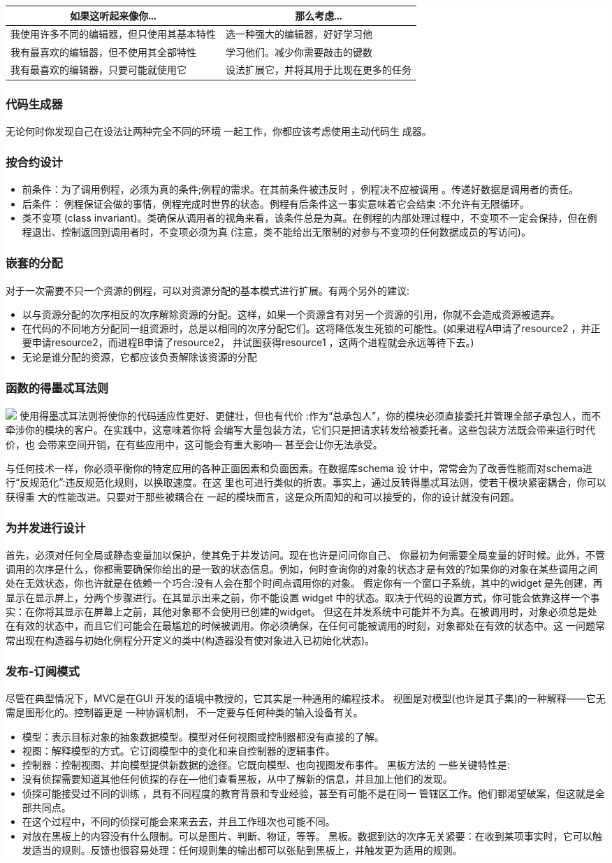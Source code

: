 | 如果这听起来像你...           | 那么考虑...             |
| --------------------- | ------------------- |
| 我使用许多不同的编辑器，但只使用其基本特性 | 选一种强大的编辑器，好好学习他     |
| 我有最喜欢的编辑器，但不使用其全部特性   | 学习他们。减少你需要敲击的键数     |
| 我有最喜欢的编辑器，只要可能就使用它    | 设法扩展它，并将其用于比现在更多的任务 |
### 代码生成器

无论何时你发现自己在设法让两种完全不同的环境 一起工作，你都应该考虑使用主动代码生 成器。

### 按合约设计
- 前条件：为了调用例程，必须为真的条件;例程的需求。在其前条件被违反时 ，例程决不应被调用 。传递好数据是调用者的责任。
- 后条件： 例程保证会做的事情，例程完成时世界的状态。例程有后条件这一事实意味着它会结束 :不允许有无限循环。
- 类不变项 (class invariant)。类确保从调用者的视角来看，该条件总是为真。在例程的内部处理过程中，不变项不一定会保持，但在例程退出、控制返回到调用者时，不变项必须为真 (注意，类不能给出无限制的对参与不变项的任何数据成员的写访问)。

### 嵌套的分配
对于一次需要不只一个资源的例程，可以对资源分配的基本模式进行扩展。有两个另外的建议:
- 以与资源分配的次序相反的次序解除资源的分配。这样，如果一个资源含有对另一个资源的引用，你就不会造成资源被遗弃。
- 在代码的不同地方分配同一组资源时，总是以相同的次序分配它们。这将降低发生死锁的可能性。(如果进程A申请了resource2 ，并正要申请resource2，而进程B申请了resource2， 并试图获得resource1 ，这两个进程就会永远等待下去。)
- 无论是谁分配的资源，它都应该负责解除该资源的分配

### 函数的得墨忒耳法则
![](https://github.com/amor-mio-de-mi-vida/picx-images-hosting/raw/master/books/Pasted-image-20241003142407.2h8aicelb6.webp)
使用得墨忒耳法则将使你的代码适应性更好、更健壮，但也有代价 :作为“总承包人”，你的模块必须直接委托并管理全部子承包人，而不牵涉你的模块的客户。在实践中，这意味着你将 会编写大量包装方法，它们只是把请求转发给被委托者。这些包装方法既会带来运行时代价，也 会带来空间开销，在有些应用中，这可能会有重大影响— 甚至会让你无法承受。

与任何技术一样，你必须平衡你的特定应用的各种正面因素和负面因素。在数据库schema 设 计中，常常会为了改善性能而对schema进行“反规范化”:违反规范化规则，以换取速度。在这 里也可进行类似的折衷。事实上，通过反转得墨忒耳法则，使若干模块紧密耦合，你可以获得重 大的性能改进。只要对于那些被耦合在 一起的模块而言，这是众所周知的和可以接受的，你的设计就没有问题。

### 为并发进行设计
首先，必须对任何全局或静态变量加以保护，使其免于并发访问。现在也许是问问你自己、 你最初为何需要全局变量的好时候。此外，不管调用的次序是什么，你都需要确保你给出的是一致的状态信息。例如，何时查询你的对象的状态才是有效的?如果你的对象在某些调用之间处在无效状态，你也许就是在依赖一个巧合:没有人会在那个时间点调用你的对象。
假定你有一个窗口子系统，其中的widget 是先创建，再显示在显示屏上，分两个步骤进行。在其显示出来之前，你不能设置 widget 中的状态。取决于代码的设置方式，你可能会依靠这样一个事实：在你将其显示在屏幕上之前，其他对象都不会使用已创建的widget。
但这在并发系统中可能并不为真。在被调用时，对象必须总是处在有效的状态中，而且它们可能会在最尴尬的时候被调用。你必须确保，在任何可能被调用的时刻，对象都处在有效的状态中。这 一问题常常出现在构造器与初始化例程分开定义的类中(构造器没有使对象进入已初始化状态)。

### 发布-订阅模式
尽管在典型情况下，MVC是在GUI 开发的语境中教授的，它其实是一种通用的编程技术。 视图是对模型(也许是其子集)的一种解释——它无需是图形化的。控制器更是 一种协调机制， 不一定要与任何种类的输入设备有关。
- 模型：表示目标对象的抽象数据模型。模型对任何视图或控制器都没有直接的了解。
- 视图：解释模型的方式。它订阅模型中的变化和来自控制器的逻辑事件。
- 控制器：控制视图、并向模型提供新数据的途径。它既向模型、也向视图发布事件。
黑板方法的 一些关键特性是:
- 没有侦探需要知道其他任何侦探的存在—他们查看黑板，从中了解新的信息，并且加上他们的发现。
- 侦探可能接受过不同的训练 ，具有不同程度的教育背景和专业经验，甚至有可能不是在同一 管辖区工作。他们都渴望破案，但这就是全部共同点。
- 在这个过程中，不同的侦探可能会来来去去，并且工作班次也可能不同。
- 对放在黑板上的内容没有什么限制。可以是图片、判断、物证，等等。
黑板。数据到达的次序无关紧要：在收到某项事实时，它可以触发适当的规则。反馈也很容易处理：任何规则集的输出都可以张贴到黑板上，并触发更为适用的规则。

